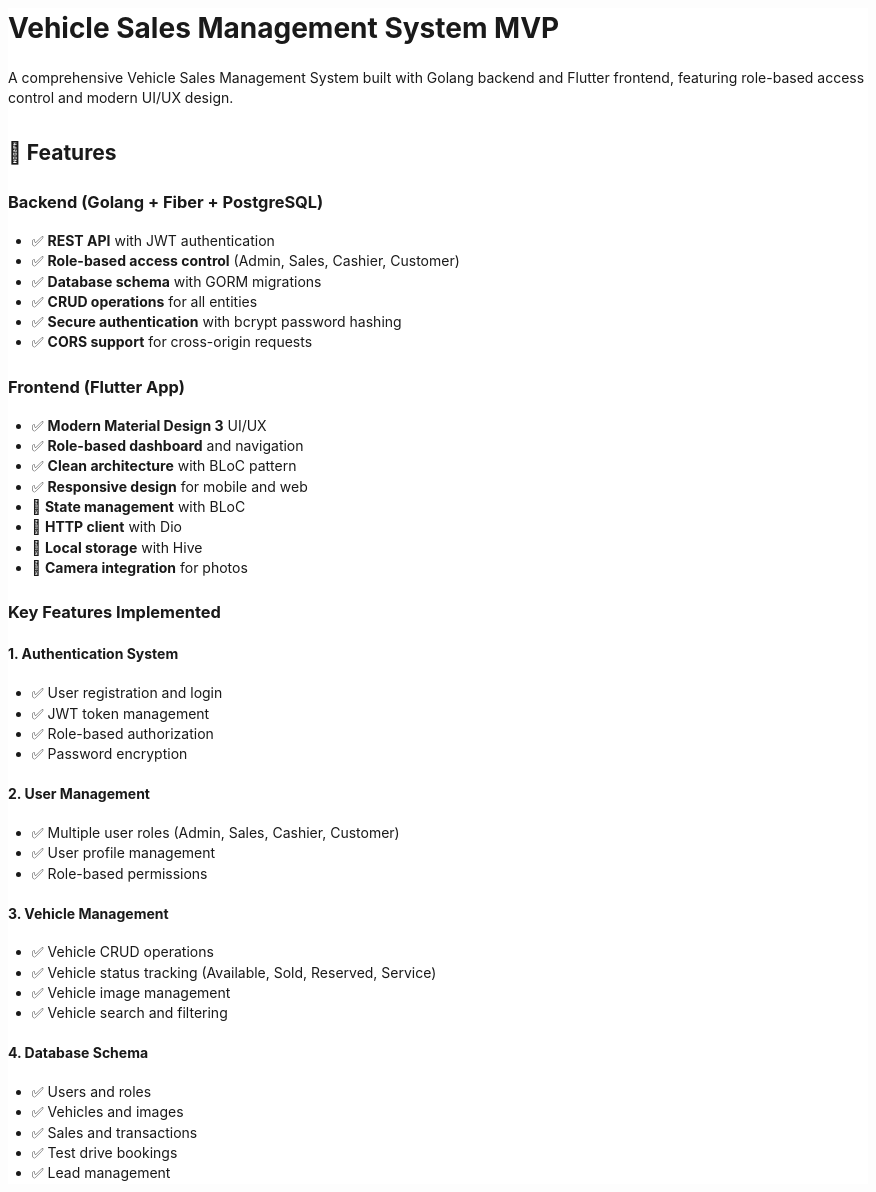 # Vehicle Sales Management System MVP

A comprehensive Vehicle Sales Management System built with Golang backend and Flutter frontend, featuring role-based access control and modern UI/UX design.

## 🚀 Features

### Backend (Golang + Fiber + PostgreSQL)
- ✅ **REST API** with JWT authentication
- ✅ **Role-based access control** (Admin, Sales, Cashier, Customer)
- ✅ **Database schema** with GORM migrations
- ✅ **CRUD operations** for all entities
- ✅ **Secure authentication** with bcrypt password hashing
- ✅ **CORS support** for cross-origin requests

### Frontend (Flutter App)
- ✅ **Modern Material Design 3** UI/UX
- ✅ **Role-based dashboard** and navigation
- ✅ **Clean architecture** with BLoC pattern
- ✅ **Responsive design** for mobile and web
- 🔄 **State management** with BLoC
- 🔄 **HTTP client** with Dio
- 🔄 **Local storage** with Hive
- 🔄 **Camera integration** for photos

### Key Features Implemented

#### 1. **Authentication System**
- ✅ User registration and login
- ✅ JWT token management
- ✅ Role-based authorization
- ✅ Password encryption

#### 2. **User Management**
- ✅ Multiple user roles (Admin, Sales, Cashier, Customer)
- ✅ User profile management
- ✅ Role-based permissions

#### 3. **Vehicle Management**
- ✅ Vehicle CRUD operations
- ✅ Vehicle status tracking (Available, Sold, Reserved, Service)
- ✅ Vehicle image management
- ✅ Vehicle search and filtering

#### 4. **Database Schema**
- ✅ Users and roles
- ✅ Vehicles and images
- ✅ Sales and transactions
- ✅ Test drive bookings
- ✅ Lead management
